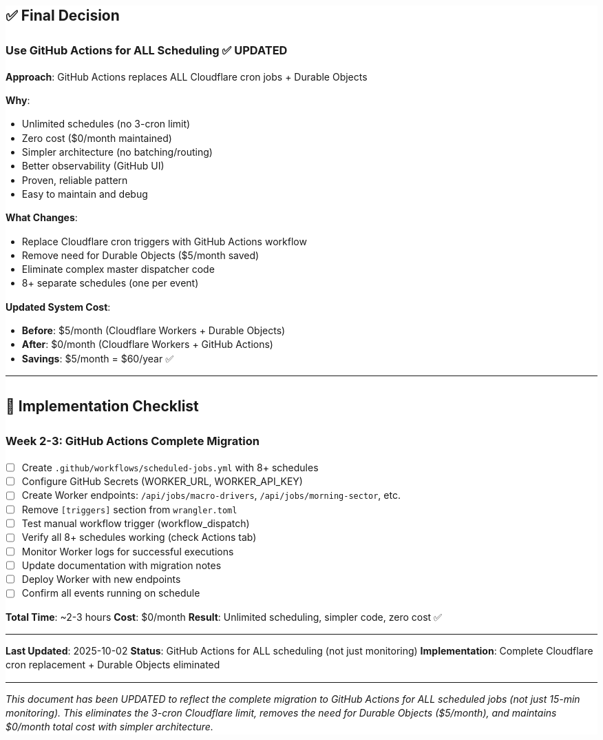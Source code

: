 
## ✅ Final Decision

### **Use GitHub Actions for ALL Scheduling** ✅ UPDATED

**Approach**: GitHub Actions replaces ALL Cloudflare cron jobs + Durable Objects

**Why**:
- Unlimited schedules (no 3-cron limit)
- Zero cost ($0/month maintained)
- Simpler architecture (no batching/routing)
- Better observability (GitHub UI)
- Proven, reliable pattern
- Easy to maintain and debug

**What Changes**:
- Replace Cloudflare cron triggers with GitHub Actions workflow
- Remove need for Durable Objects ($5/month saved)
- Eliminate complex master dispatcher code
- 8+ separate schedules (one per event)

**Updated System Cost**:
- **Before**: $5/month (Cloudflare Workers + Durable Objects)
- **After**: $0/month (Cloudflare Workers + GitHub Actions)
- **Savings**: $5/month = $60/year ✅

---

## 🚀 Implementation Checklist

### **Week 2-3: GitHub Actions Complete Migration**
- [ ] Create `.github/workflows/scheduled-jobs.yml` with 8+ schedules
- [ ] Configure GitHub Secrets (WORKER_URL, WORKER_API_KEY)
- [ ] Create Worker endpoints: `/api/jobs/macro-drivers`, `/api/jobs/morning-sector`, etc.
- [ ] Remove `[triggers]` section from `wrangler.toml`
- [ ] Test manual workflow trigger (workflow_dispatch)
- [ ] Verify all 8+ schedules working (check Actions tab)
- [ ] Monitor Worker logs for successful executions
- [ ] Update documentation with migration notes
- [ ] Deploy Worker with new endpoints
- [ ] Confirm all events running on schedule

**Total Time**: ~2-3 hours
**Cost**: $0/month
**Result**: Unlimited scheduling, simpler code, zero cost ✅

---

**Last Updated**: 2025-10-02
**Status**: GitHub Actions for ALL scheduling (not just monitoring)
**Implementation**: Complete Cloudflare cron replacement + Durable Objects eliminated

---

*This document has been UPDATED to reflect the complete migration to GitHub Actions for ALL scheduled jobs (not just 15-min monitoring). This eliminates the 3-cron Cloudflare limit, removes the need for Durable Objects ($5/month), and maintains $0/month total cost with simpler architecture.*